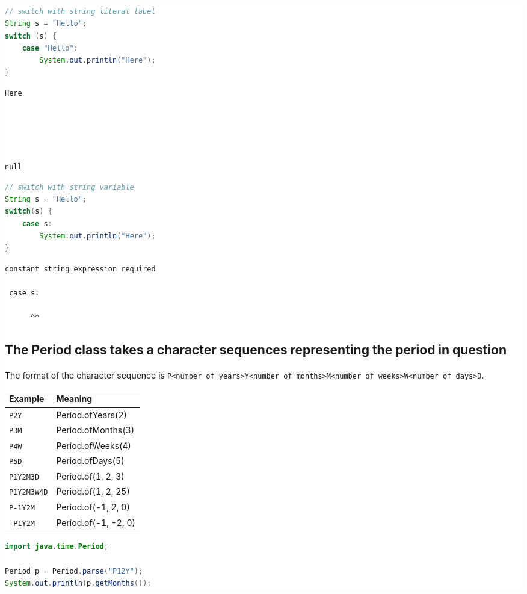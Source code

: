 
```Java
// switch with string literal label
String s = "Hello";
switch (s) {
    case "Hello":
        System.out.println("Here");
}
```

    Here





    null




```Java
// switch with string variable
String s = "Hello";
switch(s) {
    case s:
        System.out.println("Here");
}
```


    constant string expression required

     case s:

          ^^  


## The Period class takes a character sequences representing the period in question
The format of the character sequence is `P<number of years>Y<number of months>M<number of weeks>W<number of days>D`.

Example|Meaning
:--|:--
`P2Y`| Period.ofYears(2)
`P3M`| Period.ofMonths(3)
`P4W`| Period.ofWeeks(4)
`P5D`| Period.ofDays(5)
`P1Y2M3D`| Period.of(1, 2, 3)
`P1Y2M3W4D`| Period.of(1, 2, 25)
`P-1Y2M`| Period.of(-1, 2, 0)
`-P1Y2M`| Period.of(-1, -2, 0)


```Java
import java.time.Period;

Period p = Period.parse("P12Y");
System.out.println(p.getMonths());
```
